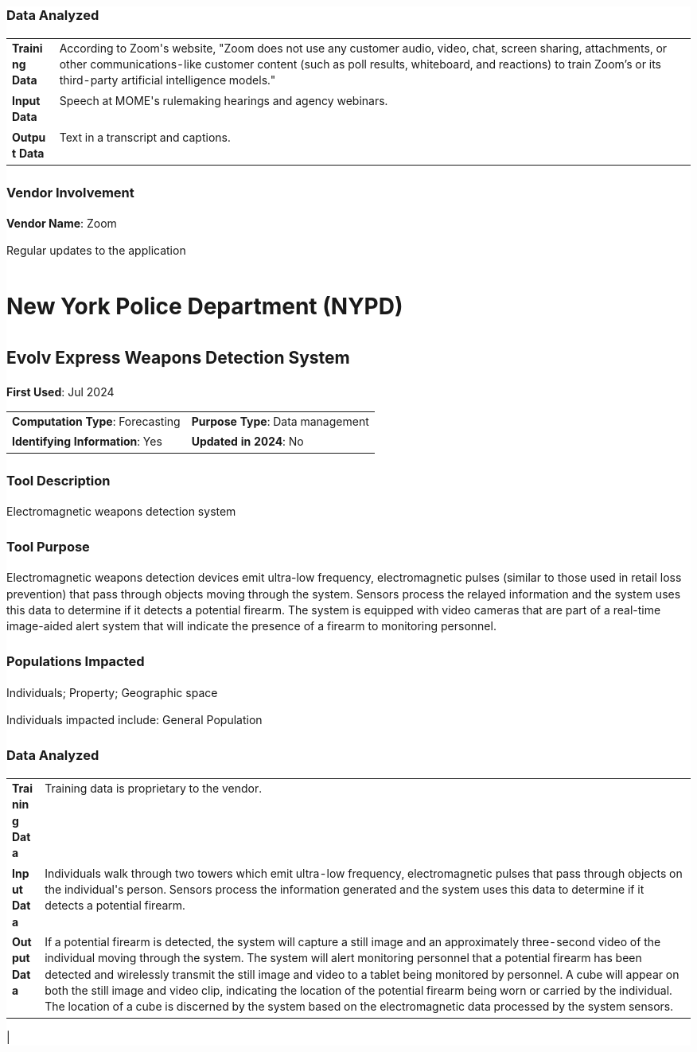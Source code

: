 
### Data Analyzed

| | |
|:--|:--|
| __Training Data__ | According to Zoom's website, "Zoom does not use any customer audio, video, chat, screen sharing, attachments, or other communications-like customer content (such as poll results, whiteboard, and reactions) to train Zoom’s or its third-party artificial intelligence models." |
| __Input Data__ | Speech at MOME's rulemaking hearings and agency webinars. |
| __Output Data__ | Text in a transcript and captions. |

### Vendor Involvement

__Vendor Name__: Zoom

Regular updates to the application      



# New York Police Department (NYPD)
## Evolv Express Weapons Detection System

__First Used__: Jul 2024

| | |
|:--|:--|
| __Computation Type__: Forecasting | __Purpose Type__: Data management |
| __Identifying Information__: Yes | __Updated in 2024__: No |

### Tool Description

Electromagnetic weapons detection system

### Tool Purpose

Electromagnetic weapons detection devices emit ultra-low frequency, electromagnetic pulses (similar to those used in retail loss prevention) that pass through objects moving through the system. Sensors process the relayed information and the system uses this data to determine if it detects a potential firearm. The system is equipped with video cameras that are part of a real-time image-aided alert system that will indicate the presence of a firearm to monitoring personnel.


### Populations Impacted

Individuals; Property; Geographic space
        
Individuals impacted include: General Population


### Data Analyzed

| | |
|:--|:--|
| __Training Data__ | Training data is proprietary to the vendor. |
| __Input Data__ | Individuals walk through two towers which emit ultra-low frequency, electromagnetic pulses that pass through objects on the individual's person. Sensors process the information generated and the system uses this data to determine if it detects a potential firearm. |
| __Output Data__ |  If a potential firearm is detected, the system will capture a still image and an approximately three-second video of the individual moving through the system. The system will alert monitoring personnel that a potential firearm has been detected and wirelessly transmit the still image and video to a tablet being monitored by personnel. A cube will appear on both the still image and video clip, indicating the location of the potential firearm being worn or carried by the individual. The location of a cube is discerned by the system based on the electromagnetic data processed by the system sensors. 
 |
